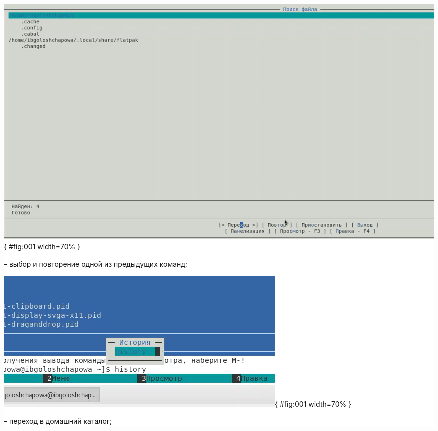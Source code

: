 ![результаты поиска](screen/6.2.png){ #fig:001 width=70% }

– выбор и повторение одной из предыдущих команд;

![history](screen/6.3.png){ #fig:001 width=70% }

– переход в домашний каталог;
